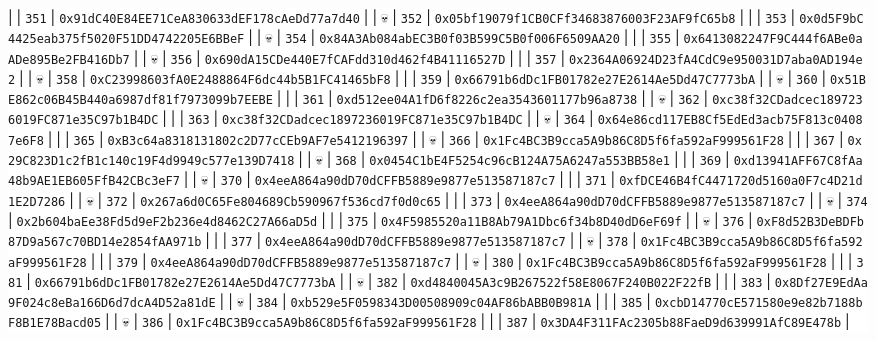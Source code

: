 |  | `351` | `0x91dC40E84EE71CeA830633dEF178cAeDd77a7d40` |
| 💀 | `352` | `0x05bf19079f1CB0CFf34683876003F23AF9fC65b8` |
|  | `353` | `0x0d5F9bC4425eab375f5020F51DD4742205E6BBeF` |
| 💀 | `354` | `0x84A3Ab084abEC3B0f03B599C5B0f006F6509AA20` |
|  | `355` | `0x6413082247F9C444f6ABe0aADe895Be2FB416Db7` |
| 💀 | `356` | `0x690dA15CDe440E7fCAFdd310d462f4B41116527D` |
|  | `357` | `0x2364A06924D23fA4CdC9e950031D7aba0AD194e2` |
| 💀 | `358` | `0xC23998603fA0E2488864F6dc44b5B1FC41465bF8` |
|  | `359` | `0x66791b6dDc1FB01782e27E2614Ae5Dd47C7773bA` |
| 💀 | `360` | `0x51BE862c06B45B440a6987df81f7973099b7EEBE` |
|  | `361` | `0xd512ee04A1fD6f8226c2ea3543601177b96a8738` |
| 💀 | `362` | `0xc38f32CDadcec1897236019FC871e35C97b1B4DC` |
|  | `363` | `0xc38f32CDadcec1897236019FC871e35C97b1B4DC` |
| 💀 | `364` | `0x64e86cd117EB8Cf5EdEd3acb75F813c04087e6F8` |
|  | `365` | `0xB3c64a8318131802c2D77cCEb9AF7e5412196397` |
| 💀 | `366` | `0x1Fc4BC3B9cca5A9b86C8D5f6fa592aF999561F28` |
|  | `367` | `0x29C823D1c2fB1c140c19F4d9949c577e139D7418` |
| 💀 | `368` | `0x0454C1bE4F5254c96cB124A75A6247a553BB58e1` |
|  | `369` | `0xd13941AFF67C8fAa48b9AE1EB605FfB42CBc3eF7` |
| 💀 | `370` | `0x4eeA864a90dD70dCFFB5889e9877e513587187c7` |
|  | `371` | `0xfDCE46B4fC4471720d5160a0F7c4D21d1E2D7286` |
| 💀 | `372` | `0x267a6d0C65Fe804689Cb590967f536cd7f0d0c65` |
|  | `373` | `0x4eeA864a90dD70dCFFB5889e9877e513587187c7` |
| 💀 | `374` | `0x2b604baEe38Fd5d9eF2b236e4d8462C27A66aD5d` |
|  | `375` | `0x4F5985520a11B8Ab79A1Dbc6f34b8D40dD6eF69f` |
| 💀 | `376` | `0xF8d52B3DeBDFb87D9a567c70BD14e2854fAA971b` |
|  | `377` | `0x4eeA864a90dD70dCFFB5889e9877e513587187c7` |
| 💀 | `378` | `0x1Fc4BC3B9cca5A9b86C8D5f6fa592aF999561F28` |
|  | `379` | `0x4eeA864a90dD70dCFFB5889e9877e513587187c7` |
| 💀 | `380` | `0x1Fc4BC3B9cca5A9b86C8D5f6fa592aF999561F28` |
|  | `381` | `0x66791b6dDc1FB01782e27E2614Ae5Dd47C7773bA` |
| 💀 | `382` | `0xd4840045A3c9B267522f58E8067F240B022F22fB` |
|  | `383` | `0x8Df27E9EdAa9F024c8eBa166D6d7dcA4D52a81dE` |
| 💀 | `384` | `0xb529e5F0598343D00508909c04AF86bABB0B981A` |
|  | `385` | `0xcbD14770cE571580e9e82b7188bF8B1E78Bacd05` |
| 💀 | `386` | `0x1Fc4BC3B9cca5A9b86C8D5f6fa592aF999561F28` |
|  | `387` | `0x3DA4F311FAc2305b88FaeD9d639991AfC89E478b` |